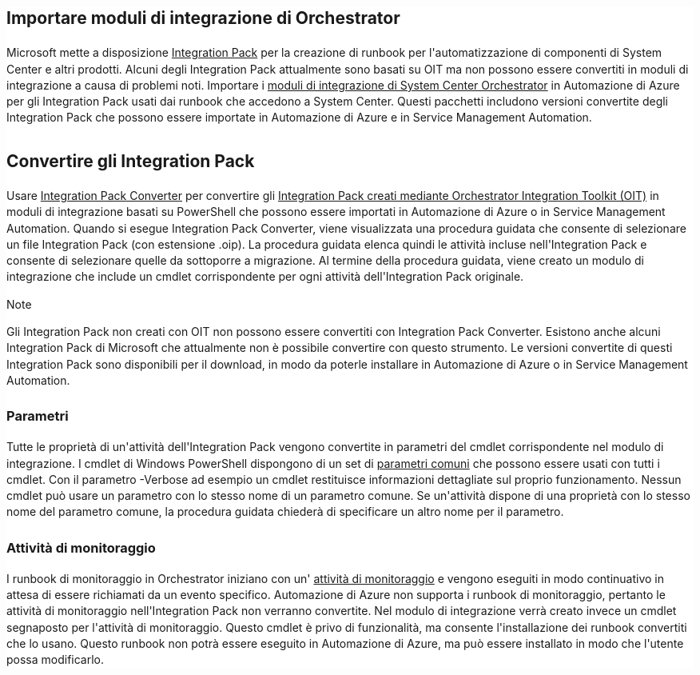 ## <a name="import-orchestrator-integration-modules"></a>Importare moduli di integrazione di Orchestrator

Microsoft mette a disposizione [Integration Pack](/previous-versions/system-center/packs/hh295851(v=technet.10)) per la creazione di runbook per l'automatizzazione di componenti di System Center e altri prodotti. Alcuni degli Integration Pack attualmente sono basati su OIT ma non possono essere convertiti in moduli di integrazione a causa di problemi noti. Importare i [moduli di integrazione di System Center Orchestrator](https://www.microsoft.com/download/details.aspx?id=49555) in Automazione di Azure per gli Integration Pack usati dai runbook che accedono a System Center. Questi pacchetti includono versioni convertite degli Integration Pack che possono essere importate in Automazione di Azure e in Service Management Automation.  

## <a name="convert-integration-packs"></a>Convertire gli Integration Pack

Usare [Integration Pack Converter](/system-center/orchestrator/orch-integration-toolkit/integration-pack-wizard) per convertire gli [Integration Pack creati mediante Orchestrator Integration Toolkit (OIT)](/previous-versions/system-center/developer/hh855853(v=msdn.10)) in moduli di integrazione basati su PowerShell che possono essere importati in Automazione di Azure o in Service Management Automation. Quando si esegue Integration Pack Converter, viene visualizzata una procedura guidata che consente di selezionare un file Integration Pack (con estensione .oip). La procedura guidata elenca quindi le attività incluse nell'Integration Pack e consente di selezionare quelle da sottoporre a migrazione. Al termine della procedura guidata, viene creato un modulo di integrazione che include un cmdlet corrispondente per ogni attività dell'Integration Pack originale.

> [!NOTE]
> Gli Integration Pack non creati con OIT non possono essere convertiti con Integration Pack Converter. Esistono anche alcuni Integration Pack di Microsoft che attualmente non è possibile convertire con questo strumento. Le versioni convertite di questi Integration Pack sono disponibili per il download, in modo da poterle installare in Automazione di Azure o in Service Management Automation.

### <a name="parameters"></a>Parametri

Tutte le proprietà di un'attività dell'Integration Pack vengono convertite in parametri del cmdlet corrispondente nel modulo di integrazione.  I cmdlet di Windows PowerShell dispongono di un set di [parametri comuni](/powershell/module/microsoft.powershell.core/about/about_commonparameters) che possono essere usati con tutti i cmdlet. Con il parametro -Verbose ad esempio un cmdlet restituisce informazioni dettagliate sul proprio funzionamento.  Nessun cmdlet può usare un parametro con lo stesso nome di un parametro comune. Se un'attività dispone di una proprietà con lo stesso nome del parametro comune, la procedura guidata chiederà di specificare un altro nome per il parametro.

### <a name="monitor-activities"></a>Attività di monitoraggio

I runbook di monitoraggio in Orchestrator iniziano con un' [attività di monitoraggio](/previous-versions/system-center/system-center-2012-R2/hh403827(v=sc.12)) e vengono eseguiti in modo continuativo in attesa di essere richiamati da un evento specifico. Automazione di Azure non supporta i runbook di monitoraggio, pertanto le attività di monitoraggio nell'Integration Pack non verranno convertite. Nel modulo di integrazione verrà creato invece un cmdlet segnaposto per l'attività di monitoraggio.  Questo cmdlet è privo di funzionalità, ma consente l'installazione dei runbook convertiti che lo usano. Questo runbook non potrà essere eseguito in Automazione di Azure, ma può essere installato in modo che l'utente possa modificarlo.
